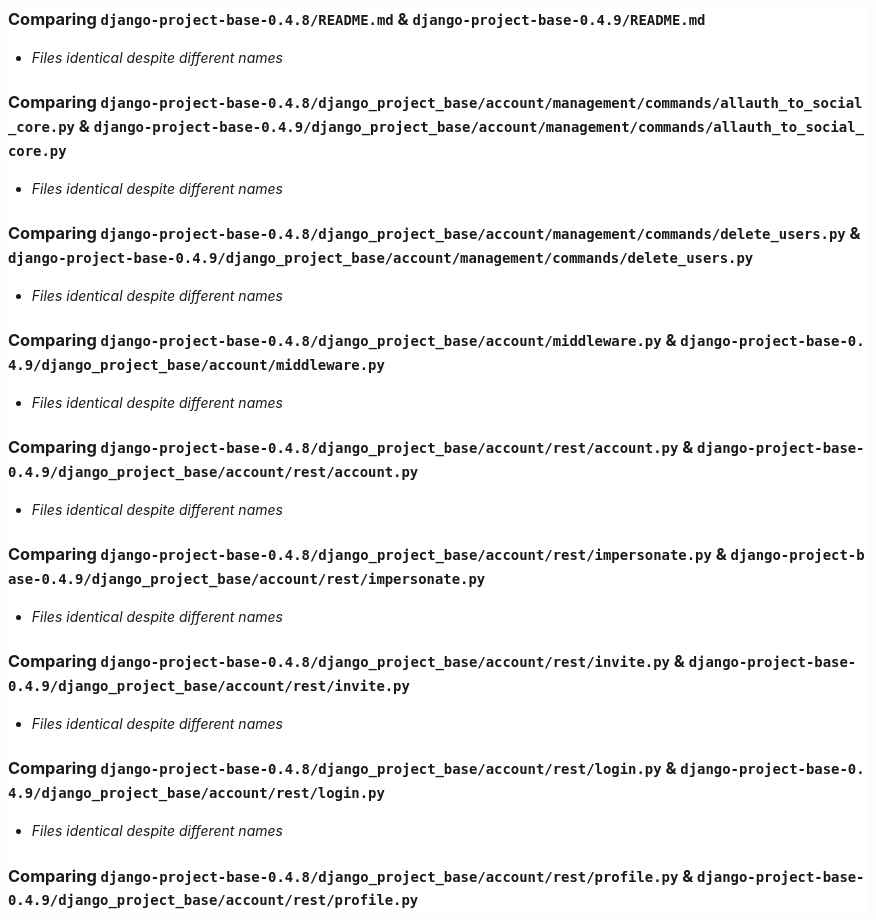 ### Comparing `django-project-base-0.4.8/README.md` & `django-project-base-0.4.9/README.md`

 * *Files identical despite different names*

### Comparing `django-project-base-0.4.8/django_project_base/account/management/commands/allauth_to_social_core.py` & `django-project-base-0.4.9/django_project_base/account/management/commands/allauth_to_social_core.py`

 * *Files identical despite different names*

### Comparing `django-project-base-0.4.8/django_project_base/account/management/commands/delete_users.py` & `django-project-base-0.4.9/django_project_base/account/management/commands/delete_users.py`

 * *Files identical despite different names*

### Comparing `django-project-base-0.4.8/django_project_base/account/middleware.py` & `django-project-base-0.4.9/django_project_base/account/middleware.py`

 * *Files identical despite different names*

### Comparing `django-project-base-0.4.8/django_project_base/account/rest/account.py` & `django-project-base-0.4.9/django_project_base/account/rest/account.py`

 * *Files identical despite different names*

### Comparing `django-project-base-0.4.8/django_project_base/account/rest/impersonate.py` & `django-project-base-0.4.9/django_project_base/account/rest/impersonate.py`

 * *Files identical despite different names*

### Comparing `django-project-base-0.4.8/django_project_base/account/rest/invite.py` & `django-project-base-0.4.9/django_project_base/account/rest/invite.py`

 * *Files identical despite different names*

### Comparing `django-project-base-0.4.8/django_project_base/account/rest/login.py` & `django-project-base-0.4.9/django_project_base/account/rest/login.py`

 * *Files identical despite different names*

### Comparing `django-project-base-0.4.8/django_project_base/account/rest/profile.py` & `django-project-base-0.4.9/django_project_base/account/rest/profile.py`
